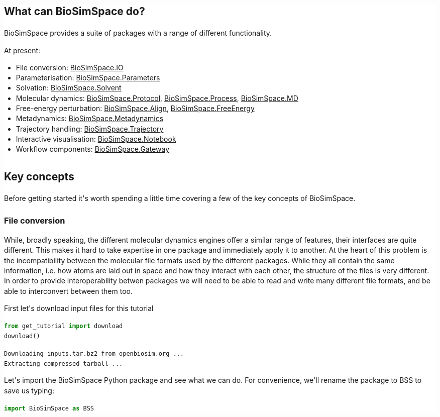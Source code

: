 ## What can BioSimSpace do?

BioSimSpace provides a suite of packages with a range of different functionality.

At present:

* File conversion: [BioSimSpace.IO](https://biosimspace.org/api/index_IO.html)
* Parameterisation: [BioSimSpace.Parameters](https://biosimspace.org/api/index_Parameters.html)
* Solvation: [BioSimSpace.Solvent](https://biosimspace.org/api/index_Solvent.html)
* Molecular dynamics: [BioSimSpace.Protocol](https://biosimspace.org/api/index_Protocol.html), [BioSimSpace.Process](https://biosimspace.org/api/index_Process.html), [BioSimSpace.MD](https://biosimspace.org/api/index_MD.html)
* Free-energy perturbation: [BioSimSpace.Align](https://biosimspace.org/api/index_Align.html), [BioSimSpace.FreeEnergy](https://biosimspace.org/api/index_FreeEnergy.html)
* Metadynamics: [BioSimSpace.Metadynamics](https://biosimspace.org/api/index_Metadynamics.html)
* Trajectory handling: [BioSimSpace.Trajectory](https://biosimspace.org/api/index_Trajectory.html)
* Interactive visualisation: [BioSimSpace.Notebook](https://biosimspace.org/api/index_Notebook.html)
* Workflow components: [BioSimSpace.Gateway](https://biosimspace.org/api/index_Gateway.html)

## Key concepts

Before getting started it's worth spending a little time covering a few of the key concepts of BioSimSpace.


### File conversion

While, broadly speaking, the different molecular dynamics engines offer a similar range of features, their interfaces are quite different. This makes it hard to take expertise in one package and immediately apply it to another. At the heart of this problem is the incompatibility between the molecular file formats used by the different packages. While they all contain the same information, i.e. how atoms are laid out in space and how they interact with each other, the structure of the files is very different. In order to provide interoperability betwen packages we will need to be able to read and write many different file formats, and be able to interconvert between them too.



First let's download input files for this tutorial


```python
from get_tutorial import download
download()
```

    Downloading inputs.tar.bz2 from openbiosim.org ...
    Extracting compressed tarball ...


Let's import the BioSimSpace Python package and see what we can do. For convenience, we'll rename the package to BSS to save us typing:


```python
import BioSimSpace as BSS
```
